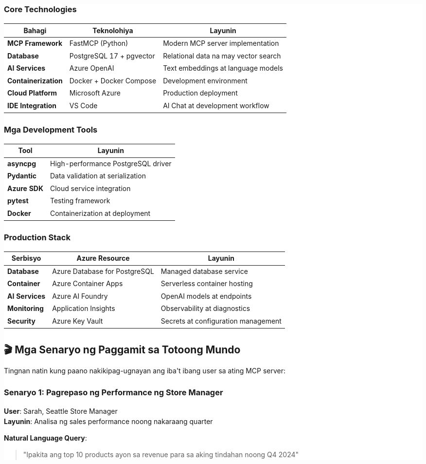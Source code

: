 ### Core Technologies

| **Bahagi** | **Teknolohiya** | **Layunin** |
|------------|-----------------|-------------|
| **MCP Framework** | FastMCP (Python) | Modern MCP server implementation |
| **Database** | PostgreSQL 17 + pgvector | Relational data na may vector search |
| **AI Services** | Azure OpenAI | Text embeddings at language models |
| **Containerization** | Docker + Docker Compose | Development environment |
| **Cloud Platform** | Microsoft Azure | Production deployment |
| **IDE Integration** | VS Code | AI Chat at development workflow |

### Mga Development Tools

| **Tool** | **Layunin** |
|----------|-------------|
| **asyncpg** | High-performance PostgreSQL driver |
| **Pydantic** | Data validation at serialization |
| **Azure SDK** | Cloud service integration |
| **pytest** | Testing framework |
| **Docker** | Containerization at deployment |

### Production Stack

| **Serbisyo** | **Azure Resource** | **Layunin** |
|--------------|--------------------|-------------|
| **Database** | Azure Database for PostgreSQL | Managed database service |
| **Container** | Azure Container Apps | Serverless container hosting |
| **AI Services** | Azure AI Foundry | OpenAI models at endpoints |
| **Monitoring** | Application Insights | Observability at diagnostics |
| **Security** | Azure Key Vault | Secrets at configuration management |

## 🎬 Mga Senaryo ng Paggamit sa Totoong Mundo

Tingnan natin kung paano nakikipag-ugnayan ang iba't ibang user sa ating MCP server:

### Senaryo 1: Pagrepaso ng Performance ng Store Manager

**User**: Sarah, Seattle Store Manager  
**Layunin**: Analisa ng sales performance noong nakaraang quarter

**Natural Language Query**:
> "Ipakita ang top 10 products ayon sa revenue para sa aking tindahan noong Q4 2024"
